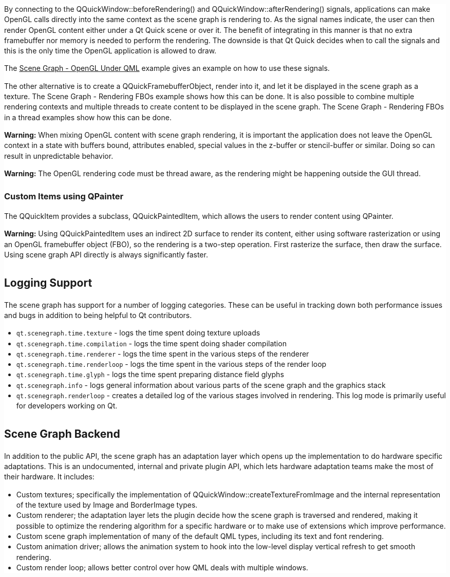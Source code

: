 <p>By connecting to the QQuickWindow::beforeRendering() and QQuickWindow::afterRendering() signals, applications can make OpenGL calls directly into the same context as the scene graph is rendering to. As the signal names indicate, the user can then render OpenGL content either under a Qt Quick scene or over it. The benefit of integrating in this manner is that no extra framebuffer nor memory is needed to perform the rendering. The downside is that Qt Quick decides when to call the signals and this is the only time the OpenGL application is allowed to draw.</p>
<p>The <a href="QtQuick.scenegraph-openglunderqml/">Scene Graph - OpenGL Under QML</a> example gives an example on how to use these signals.</p>
<p>The other alternative is to create a QQuickFramebufferObject, render into it, and let it be displayed in the scene graph as a texture. The Scene Graph - Rendering FBOs example shows how this can be done. It is also possible to combine multiple rendering contexts and multiple threads to create content to be displayed in the scene graph. The Scene Graph - Rendering FBOs in a thread examples show how this can be done.</p>
<p><b>Warning:</b> When mixing OpenGL content with scene graph rendering, it is important the application does not leave the OpenGL context in a state with buffers bound, attributes enabled, special values in the z-buffer or stencil-buffer or similar. Doing so can result in unpredictable behavior.</p>
<p><b>Warning:</b> The OpenGL rendering code must be thread aware, as the rendering might be happening outside the GUI thread.</p>
<h3 >Custom Items using QPainter</h3>
<p>The QQuickItem provides a subclass, QQuickPaintedItem, which allows the users to render content using QPainter.</p>
<p><b>Warning:</b> Using QQuickPaintedItem uses an indirect 2D surface to render its content, either using software rasterization or using an OpenGL framebuffer object (FBO), so the rendering is a two-step operation. First rasterize the surface, then draw the surface. Using scene graph API directly is always significantly faster.</p>
<h2 id="logging-support">Logging Support</h2>
<p>The scene graph has support for a number of logging categories. These can be useful in tracking down both performance issues and bugs in addition to being helpful to Qt contributors.</p>
<ul>
<li><code>qt.scenegraph.time.texture</code> - logs the time spent doing texture uploads</li>
<li><code>qt.scenegraph.time.compilation</code> - logs the time spent doing shader compilation</li>
<li><code>qt.scenegraph.time.renderer</code> - logs the time spent in the various steps of the renderer</li>
<li><code>qt.scenegraph.time.renderloop</code> - logs the time spent in the various steps of the render loop</li>
<li><code>qt.scenegraph.time.glyph</code> - logs the time spent preparing distance field glyphs</li>
<li><code>qt.scenegraph.info</code> - logs general information about various parts of the scene graph and the graphics stack</li>
<li><code>qt.scenegraph.renderloop</code> - creates a detailed log of the various stages involved in rendering. This log mode is primarily useful for developers working on Qt.</li>
</ul>
<h2 id="scene-graph-backend">Scene Graph Backend</h2>
<p>In addition to the public API, the scene graph has an adaptation layer which opens up the implementation to do hardware specific adaptations. This is an undocumented, internal and private plugin API, which lets hardware adaptation teams make the most of their hardware. It includes:</p>
<ul>
<li>Custom textures; specifically the implementation of QQuickWindow::createTextureFromImage and the internal representation of the texture used by Image and BorderImage types.</li>
<li>Custom renderer; the adaptation layer lets the plugin decide how the scene graph is traversed and rendered, making it possible to optimize the rendering algorithm for a specific hardware or to make use of extensions which improve performance.</li>
<li>Custom scene graph implementation of many of the default QML types, including its text and font rendering.</li>
<li>Custom animation driver; allows the animation system to hook into the low-level display vertical refresh to get smooth rendering.</li>
<li>Custom render loop; allows better control over how QML deals with multiple windows.</li>
</ul>

